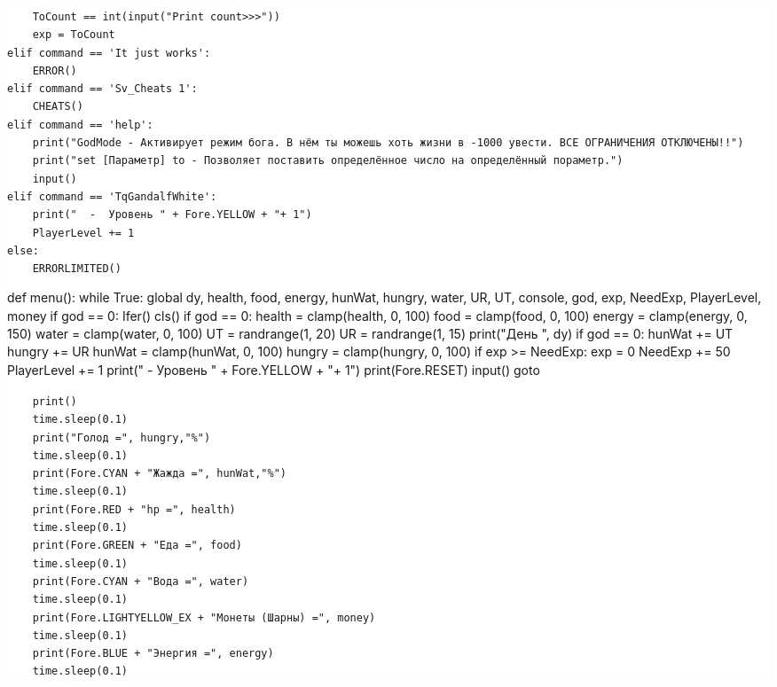         ToCount == int(input("Print count>>>"))
        exp = ToCount
    elif command == 'It just works':
        ERROR()
    elif command == 'Sv_Cheats 1':
        CHEATS()
    elif command == 'help':
        print("GodMode - Активирует режим бога. В нём ты можешь хоть жизни в -1000 увести. ВСЕ ОГРАНИЧЕНИЯ ОТКЛЮЧЕНЫ!!")
        print("set [Параметр] to - Позволяет поставить определённое число на определённый пораметр.")
        input()
    elif command == 'TqGandalfWhite':
        print("  -  Уровень " + Fore.YELLOW + "+ 1")
        PlayerLevel += 1
    else:
        ERRORLIMITED()





def menu():
    while True:
        global dy, health, food, energy, hunWat, hungry, water, UR, UT, console, god, exp, NeedExp, PlayerLevel, money
        if god == 0:
            Ifer()
        cls()
        if god == 0:
            health = clamp(health, 0, 100)
            food = clamp(food, 0, 100)
            energy = clamp(energy, 0, 150)
            water = clamp(water, 0, 100)
            UT = randrange(1, 20)
            UR = randrange(1, 15)
        print("День ", dy)
        if god == 0:
            hunWat += UT
            hungry += UR
            hunWat = clamp(hunWat, 0, 100)
            hungry = clamp(hungry, 0, 100)
            if exp >= NeedExp:
                exp = 0
                NeedExp += 50
                PlayerLevel += 1
                print("  -  Уровень " + Fore.YELLOW + "+ 1")
                print(Fore.RESET)
                input()
                goto
                
        print()
        time.sleep(0.1)
        print("Голод =", hungry,"%")
        time.sleep(0.1)
        print(Fore.CYAN + "Жажда =", hunWat,"%")
        time.sleep(0.1)
        print(Fore.RED + "hp =", health)
        time.sleep(0.1)
        print(Fore.GREEN + "Еда =", food)
        time.sleep(0.1)
        print(Fore.CYAN + "Вода =", water)
        time.sleep(0.1)
        print(Fore.LIGHTYELLOW_EX + "Монеты (Шарны) =", money)
        time.sleep(0.1)
        print(Fore.BLUE + "Энергия =", energy)
        time.sleep(0.1)